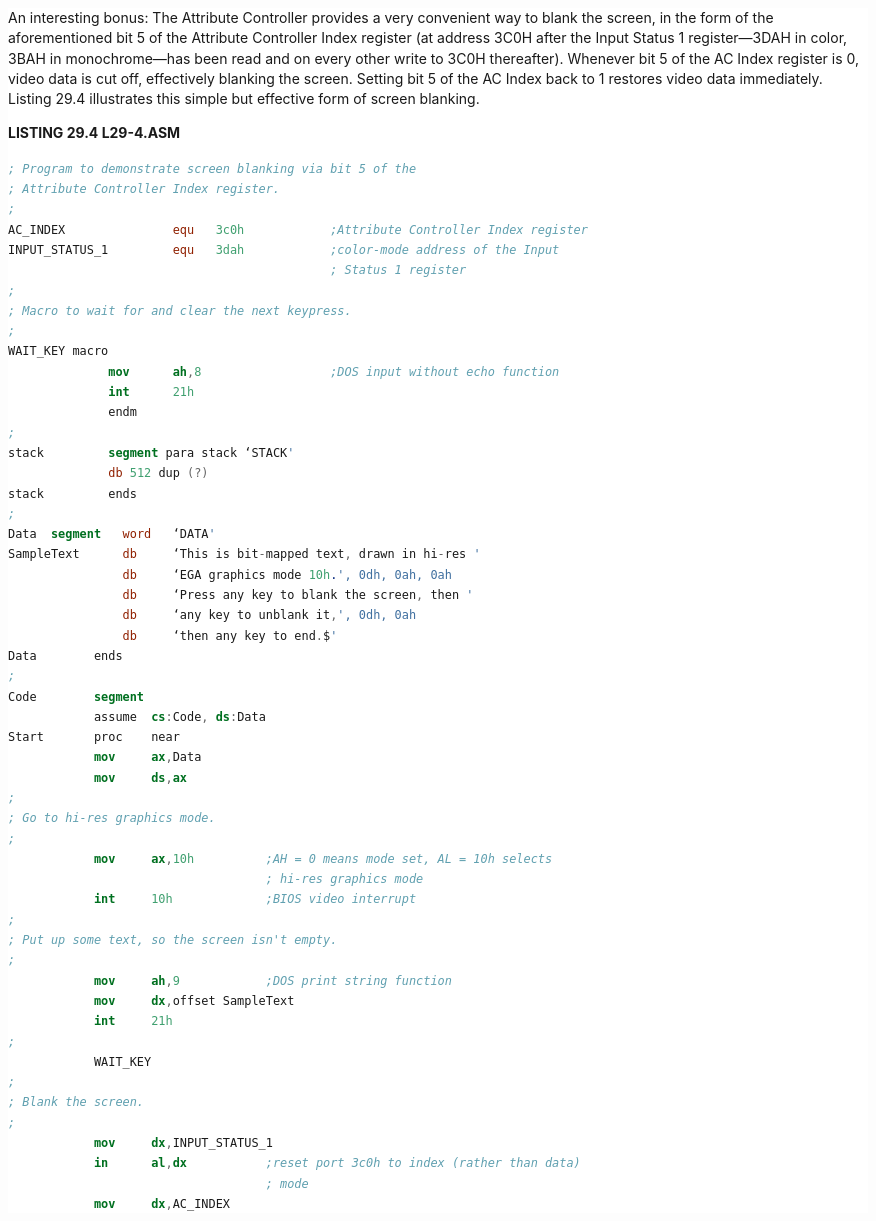 An interesting bonus: The Attribute Controller provides a very
convenient way to blank the screen, in the form of the aforementioned
bit 5 of the Attribute Controller Index register (at address 3C0H after
the Input Status 1 register—3DAH in color, 3BAH in monochrome—has been
read and on every other write to 3C0H thereafter). Whenever bit 5 of the
AC Index register is 0, video data is cut off, effectively blanking the
screen. Setting bit 5 of the AC Index back to 1 restores video data
immediately. Listing 29.4 illustrates this simple but effective form of
screen blanking.

**LISTING 29.4 L29-4.ASM**

```nasm
; Program to demonstrate screen blanking via bit 5 of the
; Attribute Controller Index register.
;
AC_INDEX               equ   3c0h            ;Attribute Controller Index register
INPUT_STATUS_1         equ   3dah            ;color-mode address of the Input
                                             ; Status 1 register
;
; Macro to wait for and clear the next keypress.
;
WAIT_KEY macro
              mov      ah,8                  ;DOS input without echo function
              int      21h
              endm
;
stack         segment para stack ‘STACK'
              db 512 dup (?)
stack         ends
;
Data  segment   word   ‘DATA'
SampleText      db     ‘This is bit-mapped text, drawn in hi-res '
                db     ‘EGA graphics mode 10h.', 0dh, 0ah, 0ah
                db     ‘Press any key to blank the screen, then '
                db     ‘any key to unblank it,', 0dh, 0ah
                db     ‘then any key to end.$'
Data        ends
;
Code        segment
            assume  cs:Code, ds:Data
Start       proc    near
            mov     ax,Data
            mov     ds,ax
;
; Go to hi-res graphics mode.
;
            mov     ax,10h          ;AH = 0 means mode set, AL = 10h selects
                                    ; hi-res graphics mode
            int     10h             ;BIOS video interrupt
;
; Put up some text, so the screen isn't empty.
;
            mov     ah,9            ;DOS print string function
            mov     dx,offset SampleText
            int     21h
;
            WAIT_KEY
;
; Blank the screen.
;
            mov     dx,INPUT_STATUS_1
            in      al,dx           ;reset port 3c0h to index (rather than data)
                                    ; mode
            mov     dx,AC_INDEX
```